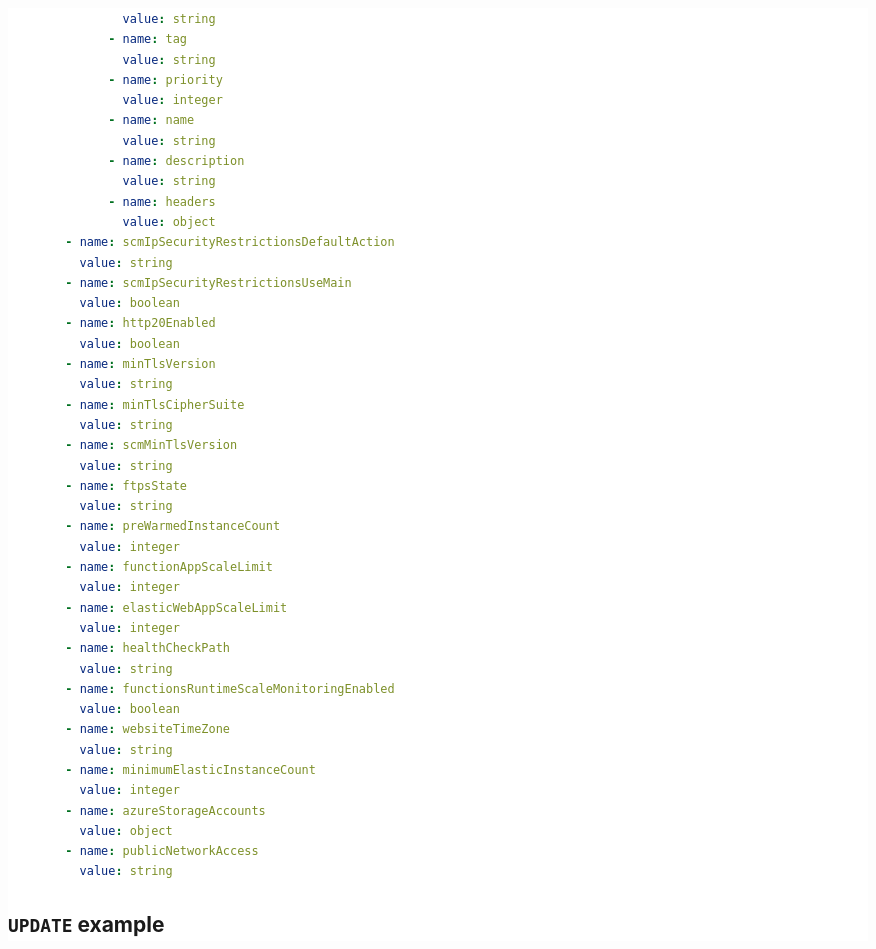 ```yaml
                value: string
              - name: tag
                value: string
              - name: priority
                value: integer
              - name: name
                value: string
              - name: description
                value: string
              - name: headers
                value: object
        - name: scmIpSecurityRestrictionsDefaultAction
          value: string
        - name: scmIpSecurityRestrictionsUseMain
          value: boolean
        - name: http20Enabled
          value: boolean
        - name: minTlsVersion
          value: string
        - name: minTlsCipherSuite
          value: string
        - name: scmMinTlsVersion
          value: string
        - name: ftpsState
          value: string
        - name: preWarmedInstanceCount
          value: integer
        - name: functionAppScaleLimit
          value: integer
        - name: elasticWebAppScaleLimit
          value: integer
        - name: healthCheckPath
          value: string
        - name: functionsRuntimeScaleMonitoringEnabled
          value: boolean
        - name: websiteTimeZone
          value: string
        - name: minimumElasticInstanceCount
          value: integer
        - name: azureStorageAccounts
          value: object
        - name: publicNetworkAccess
          value: string

```
</TabItem>
</Tabs>

## `UPDATE` example
